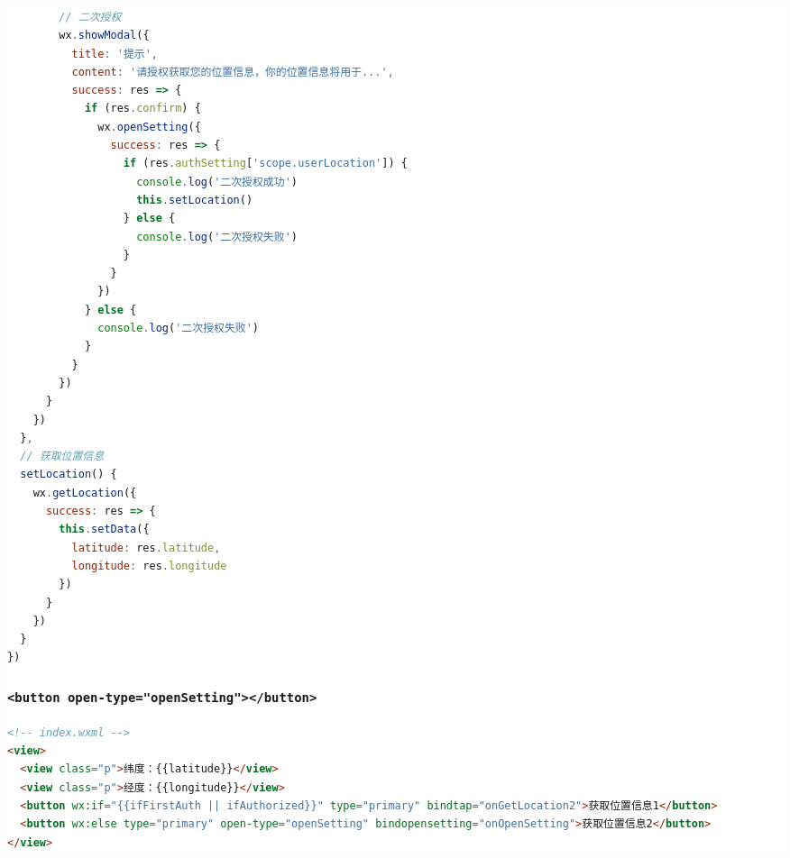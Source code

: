 ```js
        // 二次授权
        wx.showModal({
          title: '提示',
          content: '请授权获取您的位置信息，你的位置信息将用于...',
          success: res => {
            if (res.confirm) {
              wx.openSetting({
                success: res => {
                  if (res.authSetting['scope.userLocation']) {
                    console.log('二次授权成功')
                    this.setLocation()
                  } else {
                    console.log('二次授权失败')
                  }
                }
              })
            } else {
              console.log('二次授权失败')
            }
          }
        })
      }
    })
  },
  // 获取位置信息
  setLocation() {
    wx.getLocation({
      success: res => {
        this.setData({
          latitude: res.latitude,
          longitude: res.longitude
        })
      }
    })
  }
})
```

### `<button open-type="openSetting"></button>`

```html
<!-- index.wxml -->
<view>
  <view class="p">纬度：{{latitude}}</view>
  <view class="p">经度：{{longitude}}</view>
  <button wx:if="{{ifFirstAuth || ifAuthorized}}" type="primary" bindtap="onGetLocation2">获取位置信息1</button>
  <button wx:else type="primary" open-type="openSetting" bindopensetting="onOpenSetting">获取位置信息2</button>
</view>
```
